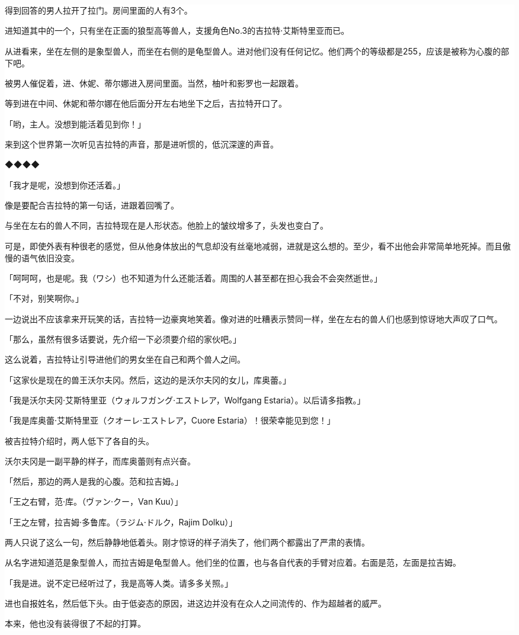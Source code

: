 得到回答的男人拉开了拉门。房间里面的人有3个。

进知道其中的一个，只有坐在正面的狼型高等兽人，支援角色No.3的吉拉特·艾斯特里亚而已。

从进看来，坐在左侧的是象型兽人，而坐在右侧的是龟型兽人。进对他们没有任何记忆。他们两个的等级都是255，应该是被称为心腹的部下吧。

被男人催促着，进、休妮、蒂尔娜进入房间里面。当然，柚叶和影罗也一起跟着。

等到进在中间、休妮和蒂尔娜在他后面分开左右地坐下之后，吉拉特开口了。

「哟，主人。没想到能活着见到你！」

来到这个世界第一次听见吉拉特的声音，那是进听惯的，低沉深邃的声音。

◆◆◆◆

「我才是呢，没想到你还活着。」

像是要配合吉拉特的第一句话，进跟着回嘴了。

与坐在左右的兽人不同，吉拉特现在是人形状态。他脸上的皱纹增多了，头发也变白了。

可是，即使外表有种很老的感觉，但从他身体放出的气息却没有丝毫地减弱，进就是这么想的。至少，看不出他会非常简单地死掉。而且傲慢的语气依旧没变。

「呵呵呵，也是呢。我（ワシ）也不知道为什么还能活着。周围的人甚至都在担心我会不会突然逝世。」

「不对，别笑啊你。」

一边说出不应该拿来开玩笑的话，吉拉特一边豪爽地笑着。像对进的吐糟表示赞同一样，坐在左右的兽人们也感到惊讶地大声叹了口气。

「那么，虽然有很多话要说，先介绍一下必须要介绍的家伙吧。」

这么说着，吉拉特让引导进他们的男女坐在自己和两个兽人之间。

「这家伙是现在的兽王沃尔夫冈。然后，这边的是沃尔夫冈的女儿，库奥蕾。」

「我是沃尔夫冈·艾斯特里亚（ウォルフガング·エストレア，Wolfgang Estaria）。以后请多指教。」

「我是库奥蕾·艾斯特里亚（クオーレ·エストレア，Cuore Estaria）！很荣幸能见到您！」

被吉拉特介绍时，两人低下了各自的头。

沃尔夫冈是一副平静的样子，而库奥蕾则有点兴奋。

「然后，那边的两人是我的心腹。范和拉吉姆。」

「王之右臂，范·库。（ヴァン·クー，Van Kuu）」

「王之左臂，拉吉姆·多鲁库。（ラジム·ドルク，Rajim Dolku）」

两人只说了这么一句，然后静静地低着头。刚才惊讶的样子消失了，他们两个都露出了严肃的表情。

从名字进知道范是象型兽人，而拉吉姆是龟型兽人。他们坐的位置，也与各自代表的手臂对应着。右面是范，左面是拉吉姆。

「我是进。说不定已经听过了，我是高等人类。请多多关照。」

进也自报姓名，然后低下头。由于低姿态的原因，进这边并没有在众人之间流传的、作为超越者的威严。

本来，他也没有装得很了不起的打算。

